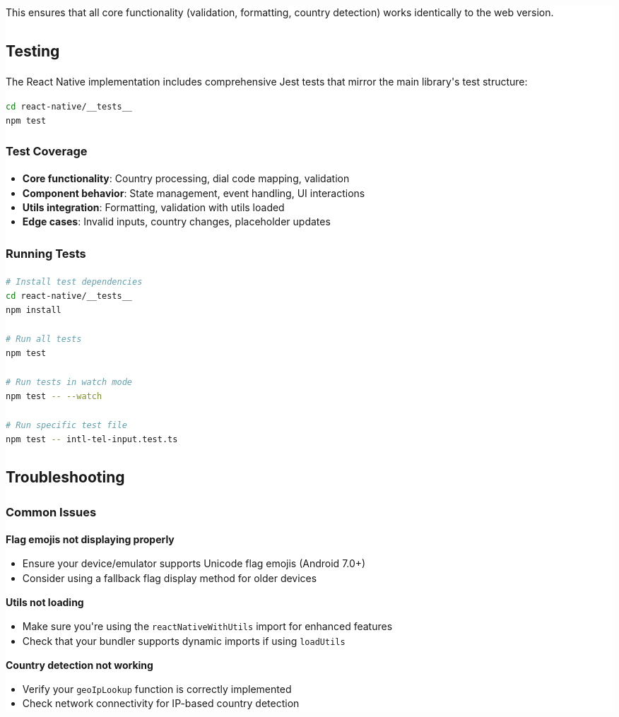 This ensures that all core functionality (validation, formatting, country detection) works identically to the web version.

## Testing

The React Native implementation includes comprehensive Jest tests that mirror the main library's test structure:

```bash
cd react-native/__tests__
npm test
```

### Test Coverage

- **Core functionality**: Country processing, dial code mapping, validation
- **Component behavior**: State management, event handling, UI interactions
- **Utils integration**: Formatting, validation with utils loaded
- **Edge cases**: Invalid inputs, country changes, placeholder updates

### Running Tests

```bash
# Install test dependencies
cd react-native/__tests__
npm install

# Run all tests
npm test

# Run tests in watch mode
npm test -- --watch

# Run specific test file
npm test -- intl-tel-input.test.ts
```

## Troubleshooting

### Common Issues

**Flag emojis not displaying properly**
- Ensure your device/emulator supports Unicode flag emojis (Android 7.0+)
- Consider using a fallback flag display method for older devices

**Utils not loading**
- Make sure you're using the `reactNativeWithUtils` import for enhanced features
- Check that your bundler supports dynamic imports if using `loadUtils`

**Country detection not working**
- Verify your `geoIpLookup` function is correctly implemented
- Check network connectivity for IP-based country detection

